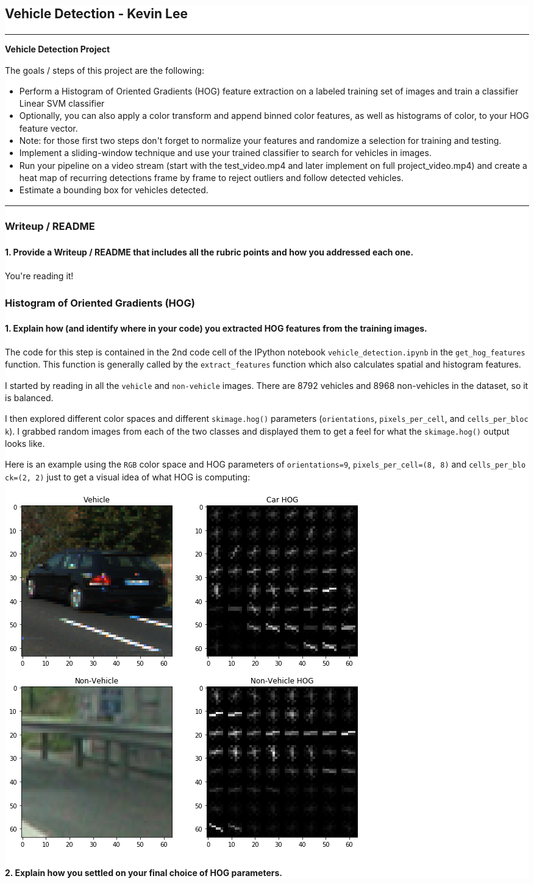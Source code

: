 ## Vehicle Detection - Kevin Lee

---

**Vehicle Detection Project**

The goals / steps of this project are the following:

* Perform a Histogram of Oriented Gradients (HOG) feature extraction on a labeled training set of images and train a classifier Linear SVM classifier
* Optionally, you can also apply a color transform and append binned color features, as well as histograms of color, to your HOG feature vector. 
* Note: for those first two steps don't forget to normalize your features and randomize a selection for training and testing.
* Implement a sliding-window technique and use your trained classifier to search for vehicles in images.
* Run your pipeline on a video stream (start with the test_video.mp4 and later implement on full project_video.mp4) and create a heat map of recurring detections frame by frame to reject outliers and follow detected vehicles.
* Estimate a bounding box for vehicles detected.

[//]: # (Image References)
[image1]: ./examples/car_not_car.png
[image2]: ./writeup_imgs/hog.png
[image4]: ./writeup_imgs/windows_rf.png
[image3]: ./writeup_imgs/heatmap.png
[image21]: ./examples/sliding_window.jpg
[image5]: ./examples/bboxes_and_heat.png
[image6]: ./writeup_imgs/labels.png
[image7]: ./writeup_imgs/detection.png
[video1]: ./project_video_out.mp4

---
### Writeup / README

#### 1. Provide a Writeup / README that includes all the rubric points and how you addressed each one.

You're reading it!

### Histogram of Oriented Gradients (HOG)

#### 1. Explain how (and identify where in your code) you extracted HOG features from the training images.

The code for this step is contained in the 2nd code cell of the IPython notebook `vehicle_detection.ipynb` in the `get_hog_features` function.  This function is generally called by the `extract_features` function which also calculates spatial and histogram features.

I started by reading in all the `vehicle` and `non-vehicle` images.  There are 8792 vehicles and 8968 non-vehicles in the dataset, so it is balanced.

I then explored different color spaces and different `skimage.hog()` parameters (`orientations`, `pixels_per_cell`, and `cells_per_block`).  I grabbed random images from each of the two classes and displayed them to get a feel for what the `skimage.hog()` output looks like.

Here is an example using the `RGB` color space and HOG parameters of `orientations=9`, `pixels_per_cell=(8, 8)` and `cells_per_block=(2, 2)` just to get a visual idea of what HOG is computing:


![alt text][image2]

#### 2. Explain how you settled on your final choice of HOG parameters.
